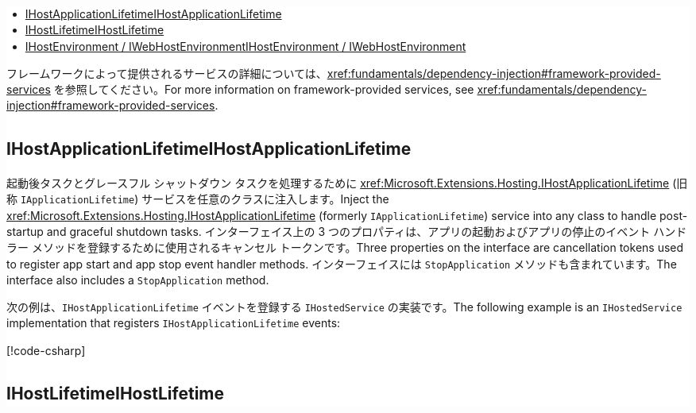 * [<span data-ttu-id="d5b46-424">IHostApplicationLifetime</span><span class="sxs-lookup"><span data-stu-id="d5b46-424">IHostApplicationLifetime</span></span>](#ihostapplicationlifetime)
* [<span data-ttu-id="d5b46-425">IHostLifetime</span><span class="sxs-lookup"><span data-stu-id="d5b46-425">IHostLifetime</span></span>](#ihostlifetime)
* [<span data-ttu-id="d5b46-426">IHostEnvironment / IWebHostEnvironment</span><span class="sxs-lookup"><span data-stu-id="d5b46-426">IHostEnvironment / IWebHostEnvironment</span></span>](#ihostenvironment)

<span data-ttu-id="d5b46-427">フレームワークによって提供されるサービスの詳細については、<xref:fundamentals/dependency-injection#framework-provided-services> を参照してください。</span><span class="sxs-lookup"><span data-stu-id="d5b46-427">For more information on framework-provided services, see <xref:fundamentals/dependency-injection#framework-provided-services>.</span></span>

## <a name="ihostapplicationlifetime"></a><span data-ttu-id="d5b46-428">IHostApplicationLifetime</span><span class="sxs-lookup"><span data-stu-id="d5b46-428">IHostApplicationLifetime</span></span>

<span data-ttu-id="d5b46-429">起動後タスクとグレースフル シャットダウン タスクを処理するために <xref:Microsoft.Extensions.Hosting.IHostApplicationLifetime> (旧称 `IApplicationLifetime`) サービスを任意のクラスに注入します。</span><span class="sxs-lookup"><span data-stu-id="d5b46-429">Inject the <xref:Microsoft.Extensions.Hosting.IHostApplicationLifetime> (formerly `IApplicationLifetime`) service into any class to handle post-startup and graceful shutdown tasks.</span></span> <span data-ttu-id="d5b46-430">インターフェイス上の 3 つのプロパティは、アプリの起動およびアプリの停止のイベント ハンドラー メソッドを登録するために使用されるキャンセル トークンです。</span><span class="sxs-lookup"><span data-stu-id="d5b46-430">Three properties on the interface are cancellation tokens used to register app start and app stop event handler methods.</span></span> <span data-ttu-id="d5b46-431">インターフェイスには `StopApplication` メソッドも含まれています。</span><span class="sxs-lookup"><span data-stu-id="d5b46-431">The interface also includes a `StopApplication` method.</span></span>

<span data-ttu-id="d5b46-432">次の例は、`IHostApplicationLifetime` イベントを登録する `IHostedService` の実装です。</span><span class="sxs-lookup"><span data-stu-id="d5b46-432">The following example is an `IHostedService` implementation that registers `IHostApplicationLifetime` events:</span></span>

[!code-csharp[](generic-host/samples-snapshot/3.x/LifetimeEventsHostedService.cs?name=snippet_LifetimeEvents)]

## <a name="ihostlifetime"></a><span data-ttu-id="d5b46-433">IHostLifetime</span><span class="sxs-lookup"><span data-stu-id="d5b46-433">IHostLifetime</span></span>

